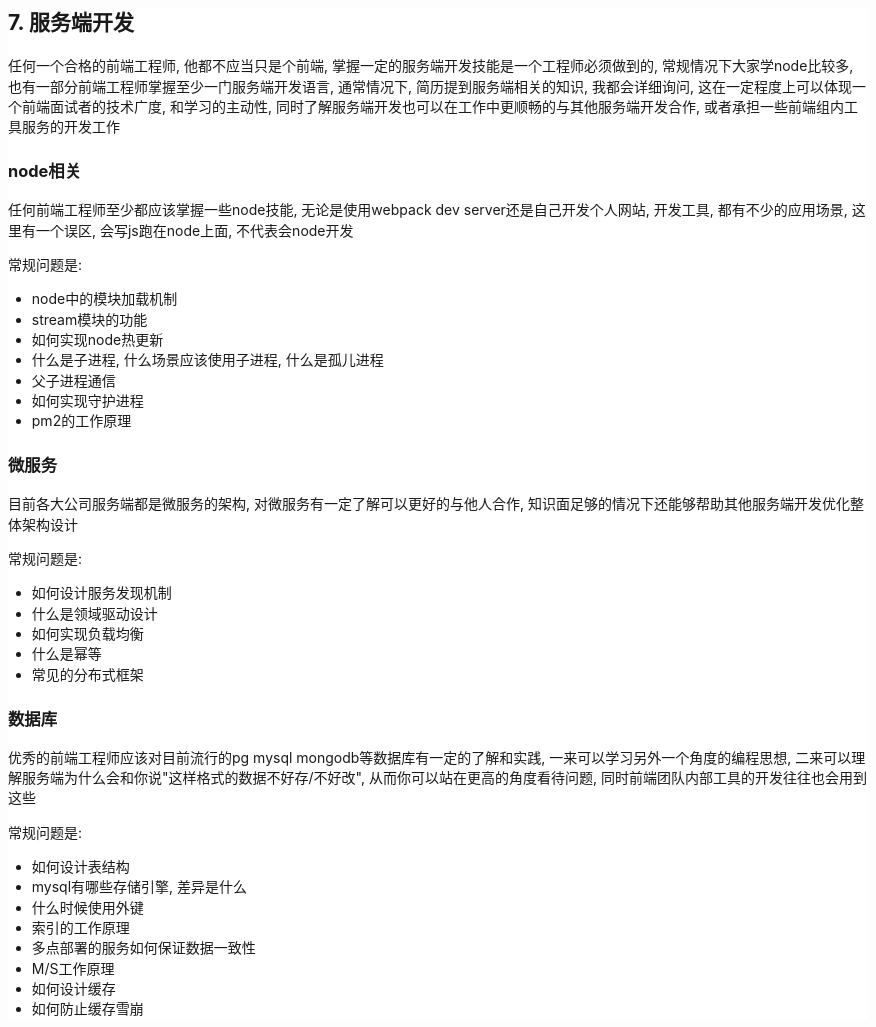 ## 7. 服务端开发

任何一个合格的前端工程师, 他都不应当只是个前端, 掌握一定的服务端开发技能是一个工程师必须做到的, 常规情况下大家学node比较多, 也有一部分前端工程师掌握至少一门服务端开发语言, 通常情况下, 简历提到服务端相关的知识, 我都会详细询问, 这在一定程度上可以体现一个前端面试者的技术广度, 和学习的主动性, 同时了解服务端开发也可以在工作中更顺畅的与其他服务端开发合作, 或者承担一些前端组内工具服务的开发工作

### node相关

任何前端工程师至少都应该掌握一些node技能, 无论是使用webpack dev server还是自己开发个人网站, 开发工具, 都有不少的应用场景, 这里有一个误区, 会写js跑在node上面, 不代表会node开发

常规问题是:
- node中的模块加载机制
- stream模块的功能
- 如何实现node热更新
- 什么是子进程, 什么场景应该使用子进程, 什么是孤儿进程
- 父子进程通信
- 如何实现守护进程
- pm2的工作原理

### 微服务

目前各大公司服务端都是微服务的架构, 对微服务有一定了解可以更好的与他人合作, 知识面足够的情况下还能够帮助其他服务端开发优化整体架构设计

常规问题是:
- 如何设计服务发现机制
- 什么是领域驱动设计
- 如何实现负载均衡
- 什么是幂等
- 常见的分布式框架

### 数据库

优秀的前端工程师应该对目前流行的pg mysql mongodb等数据库有一定的了解和实践, 一来可以学习另外一个角度的编程思想, 二来可以理解服务端为什么会和你说"这样格式的数据不好存/不好改", 从而你可以站在更高的角度看待问题, 同时前端团队内部工具的开发往往也会用到这些

常规问题是:
- 如何设计表结构
- mysql有哪些存储引擎, 差异是什么
- 什么时候使用外键
- 索引的工作原理
- 多点部署的服务如何保证数据一致性
- M/S工作原理
- 如何设计缓存
- 如何防止缓存雪崩